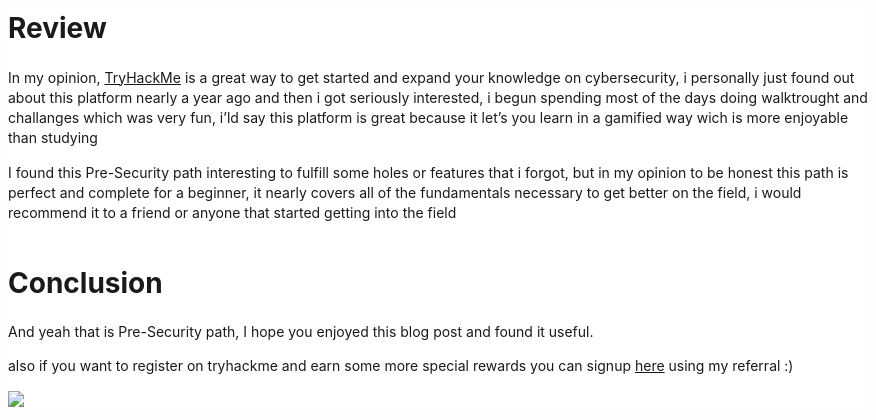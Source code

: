 Review
======

In my opinion, [TryHackMe](https://tryhackme.com) is a great way to get started and expand your knowledge on cybersecurity, i personally just found out about this platform nearly a year ago and then i got seriously interested, i begun spending most of the days doing walktrought and challanges which was very fun, i’ld say this platform is great because it let’s you learn in a gamified way wich is more enjoyable than studying

I found this Pre-Security path interesting to fulfill some holes or features that i forgot, but in my opinion to be honest this path is perfect and complete for a beginner, it nearly covers all of the fundamentals necessary to get better on the field, i would recommend it to a friend or anyone that started getting into the field

Conclusion
==========

And yeah that is Pre-Security path, I hope you enjoyed this blog post and found it useful.

also if you want to register on tryhackme and earn some more special rewards you can signup [here](https://tryhackme.com/signup?referrer=9e5fdb48bae5555e1d90574068b96c0349621a98) using my referral :)

![](https://miro.medium.com/max/498/1\*QuIj9pG0OcEHNb7TpcEkxg.png)
